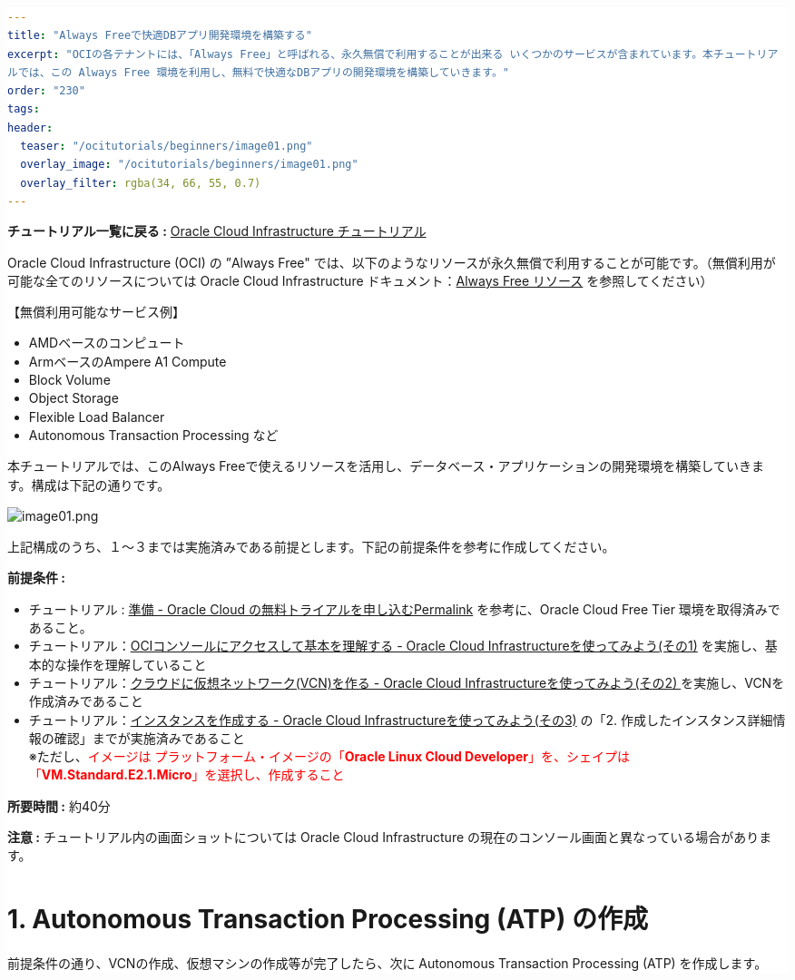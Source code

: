 ```yaml
---
title: "Always Freeで快適DBアプリ開発環境を構築する"
excerpt: "OCIの各テナントには、「Always Free」と呼ばれる、永久無償で利用することが出来る いくつかのサービスが含まれています。本チュートリアルでは、この Always Free 環境を利用し、無料で快適なDBアプリの開発環境を構築していきます。"
order: "230"
tags:
header:
  teaser: "/ocitutorials/beginners/image01.png"
  overlay_image: "/ocitutorials/beginners/image01.png"
  overlay_filter: rgba(34, 66, 55, 0.7)
---
```

**チュートリアル一覧に戻る :** [Oracle Cloud Infrastructure チュートリアル](../..)

Oracle Cloud Infrastructure (OCI) の ”Always Free" では、以下のようなリソースが永久無償で利用することが可能です。（無償利用が可能な全てのリソースについては Oracle Cloud Infrastructure ドキュメント：[Always Free リソース](https://docs.oracle.com/ja-jp/iaas/Content/FreeTier/freetier_topic-Always_Free_Resources.htm) を参照してください）

【無償利用可能なサービス例】
- AMDベースのコンピュート
- ArmベースのAmpere A1 Compute
- Block Volume
- Object Storage
- Flexible Load Balancer
- Autonomous Transaction Processing など

本チュートリアルでは、このAlways Freeで使えるリソースを活用し、データベース・アプリケーションの開発環境を構築していきます。構成は下記の通りです。

![image01.png](image01.png)

上記構成のうち、１～３までは実施済みである前提とします。下記の前提条件を参考に作成してください。

**前提条件 :** 
- チュートリアル : [準備 - Oracle Cloud の無料トライアルを申し込むPermalink](https://oracle-japan.github.io/ocitutorials/#%E6%BA%96%E5%82%99---oracle-cloud-%E3%81%AE%E7%84%A1%E6%96%99%E3%83%88%E3%83%A9%E3%82%A4%E3%82%A2%E3%83%AB%E3%82%92%E7%94%B3%E3%81%97%E8%BE%BC%E3%82%80) を参考に、Oracle Cloud Free Tier 環境を取得済みであること。
- チュートリアル：[OCIコンソールにアクセスして基本を理解する - Oracle Cloud Infrastructureを使ってみよう(その1)](/ocitutorials/beginners/getting-started/) を実施し、基本的な操作を理解していること
- チュートリアル：[クラウドに仮想ネットワーク(VCN)を作る - Oracle Cloud Infrastructureを使ってみよう(その2) ](/ocitutorials/beginners/creating-vcn/) を実施し、VCNを作成済みであること
- チュートリアル：[インスタンスを作成する - Oracle Cloud Infrastructureを使ってみよう(その3)](/ocitutorials/beginners/creating-compute-instance/) の「2. 作成したインスタンス詳細情報の確認」までが実施済みであること  
※ただし、<font color="red">イメージは プラットフォーム・イメージの「**Oracle Linux Cloud Developer**」を、シェイプは「**VM.Standard.E2.1.Micro**」を選択し、作成すること</font>

**所要時間 :** 約40分

**注意 :** チュートリアル内の画面ショットについては Oracle Cloud Infrastructure の現在のコンソール画面と異なっている場合があります。


# 1. Autonomous Transaction Processing (ATP) の作成

前提条件の通り、VCNの作成、仮想マシンの作成等が完了したら、次に Autonomous Transaction Processing (ATP) を作成します。
